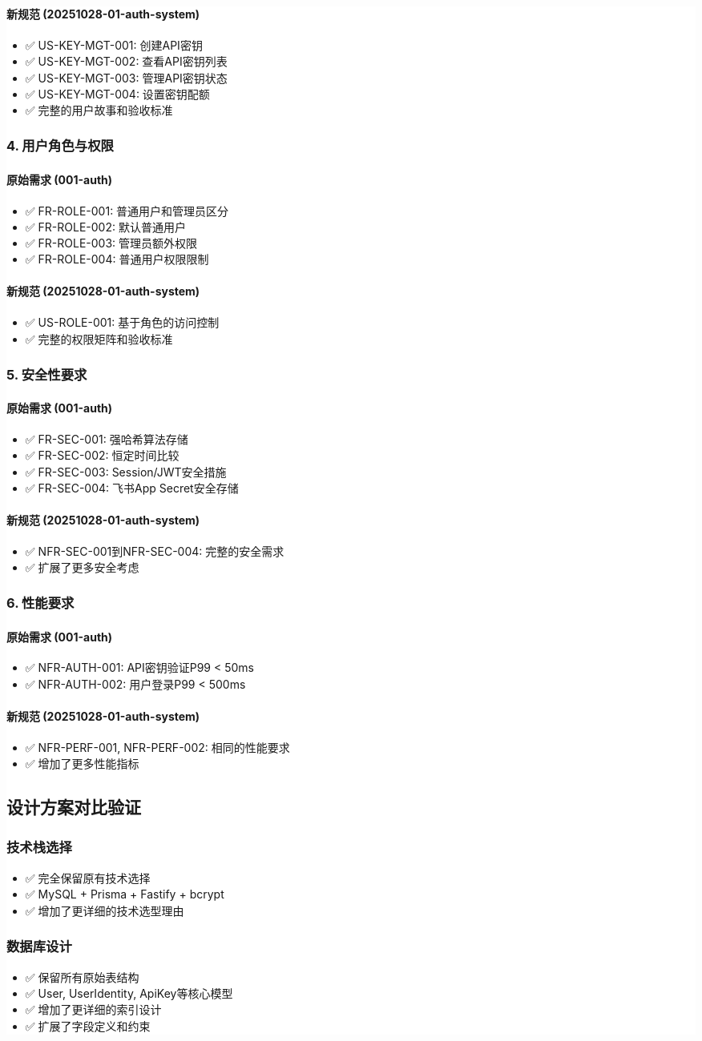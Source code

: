 #### 新规范 (20251028-01-auth-system)
- ✅ US-KEY-MGT-001: 创建API密钥
- ✅ US-KEY-MGT-002: 查看API密钥列表
- ✅ US-KEY-MGT-003: 管理API密钥状态
- ✅ US-KEY-MGT-004: 设置密钥配额
- ✅ 完整的用户故事和验收标准

### 4. 用户角色与权限

#### 原始需求 (001-auth)
- ✅ FR-ROLE-001: 普通用户和管理员区分
- ✅ FR-ROLE-002: 默认普通用户
- ✅ FR-ROLE-003: 管理员额外权限
- ✅ FR-ROLE-004: 普通用户权限限制

#### 新规范 (20251028-01-auth-system)
- ✅ US-ROLE-001: 基于角色的访问控制
- ✅ 完整的权限矩阵和验收标准

### 5. 安全性要求

#### 原始需求 (001-auth)
- ✅ FR-SEC-001: 强哈希算法存储
- ✅ FR-SEC-002: 恒定时间比较
- ✅ FR-SEC-003: Session/JWT安全措施
- ✅ FR-SEC-004: 飞书App Secret安全存储

#### 新规范 (20251028-01-auth-system)
- ✅ NFR-SEC-001到NFR-SEC-004: 完整的安全需求
- ✅ 扩展了更多安全考虑

### 6. 性能要求

#### 原始需求 (001-auth)
- ✅ NFR-AUTH-001: API密钥验证P99 < 50ms
- ✅ NFR-AUTH-002: 用户登录P99 < 500ms

#### 新规范 (20251028-01-auth-system)
- ✅ NFR-PERF-001, NFR-PERF-002: 相同的性能要求
- ✅ 增加了更多性能指标

## 设计方案对比验证

### 技术栈选择
- ✅ 完全保留原有技术选择
- ✅ MySQL + Prisma + Fastify + bcrypt
- ✅ 增加了更详细的技术选型理由

### 数据库设计
- ✅ 保留所有原始表结构
- ✅ User, UserIdentity, ApiKey等核心模型
- ✅ 增加了更详细的索引设计
- ✅ 扩展了字段定义和约束

